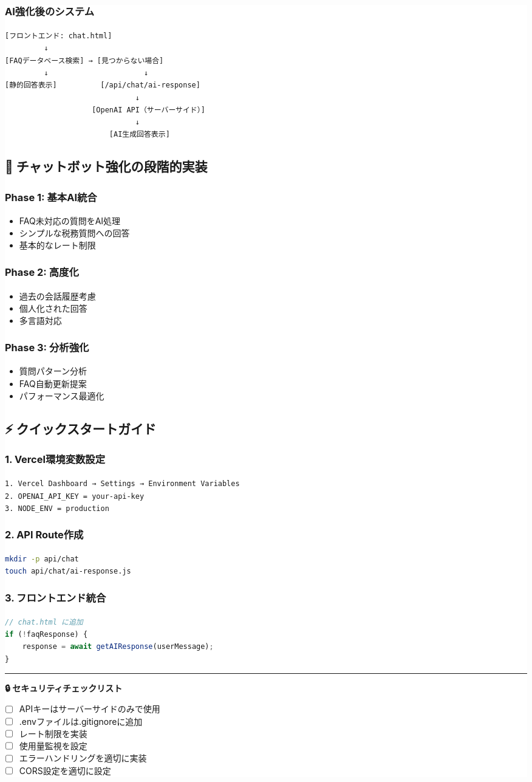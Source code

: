 ### AI強化後のシステム
```
[フロントエンド: chat.html] 
         ↓
[FAQデータベース検索] → [見つからない場合]
         ↓                      ↓
[静的回答表示]          [/api/chat/ai-response]
                              ↓
                    [OpenAI API（サーバーサイド）]
                              ↓
                        [AI生成回答表示]
```

## 🎯 チャットボット強化の段階的実装

### Phase 1: 基本AI統合
- FAQ未対応の質問をAI処理
- シンプルな税務質問への回答
- 基本的なレート制限

### Phase 2: 高度化
- 過去の会話履歴考慮
- 個人化された回答
- 多言語対応

### Phase 3: 分析強化
- 質問パターン分析
- FAQ自動更新提案
- パフォーマンス最適化

## ⚡ クイックスタートガイド

### 1. **Vercel環境変数設定**
```bash
1. Vercel Dashboard → Settings → Environment Variables
2. OPENAI_API_KEY = your-api-key
3. NODE_ENV = production
```

### 2. **API Route作成**
```bash
mkdir -p api/chat
touch api/chat/ai-response.js
```

### 3. **フロントエンド統合**
```javascript
// chat.html に追加
if (!faqResponse) {
    response = await getAIResponse(userMessage);
}
```

---

**🔒 セキュリティチェックリスト**
- [ ] APIキーはサーバーサイドのみで使用
- [ ] .envファイルは.gitignoreに追加
- [ ] レート制限を実装
- [ ] 使用量監視を設定
- [ ] エラーハンドリングを適切に実装
- [ ] CORS設定を適切に設定
